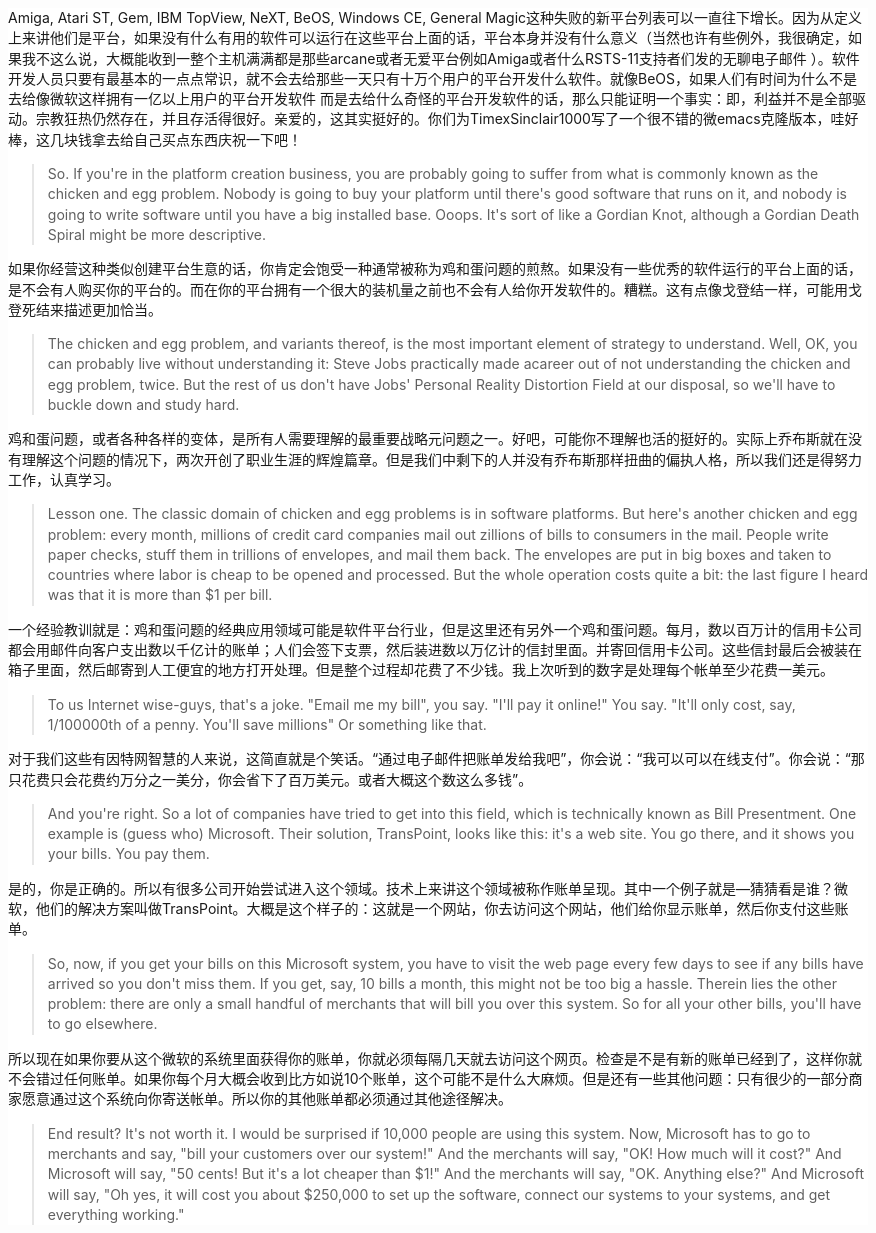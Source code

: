 Amiga, Atari ST, Gem, IBM TopView, NeXT, BeOS, Windows CE, General Magic这种失败的新平台列表可以一直往下增长。因为从定义上来讲他们是平台，如果没有什么有用的软件可以运行在这些平台上面的话，平台本身并没有什么意义（当然也许有些例外，我很确定，如果我不这么说，大概能收到一整个主机满满都是那些arcane或者无爱平台例如Amiga或者什么RSTS-11支持者们发的无聊电子邮件 ）。软件开发人员只要有最基本的一点点常识，就不会去给那些一天只有十万个用户的平台开发什么软件。就像BeOS，如果人们有时间为什么不是去给像微软这样拥有一亿以上用户的平台开发软件 而是去给什么奇怪的平台开发软件的话，那么只能证明一个事实：即，利益并不是全部驱动。宗教狂热仍然存在，并且存活得很好。亲爱的，这其实挺好的。你们为TimexSinclair1000写了一个很不错的微emacs克隆版本，哇好棒，这几块钱拿去给自己买点东西庆祝一下吧！


>So. If you're in the platform creation business, you are probably going to suffer from what is commonly known as the chicken and egg problem. Nobody is going to buy your platform until there's good software that runs on it, and nobody is going to write software until you have a big installed base. Ooops. It's sort of like a Gordian Knot, although a Gordian Death Spiral might be more descriptive.

如果你经营这种类似创建平台生意的话，你肯定会饱受一种通常被称为鸡和蛋问题的煎熬。如果没有一些优秀的软件运行的平台上面的话，是不会有人购买你的平台的。而在你的平台拥有一个很大的装机量之前也不会有人给你开发软件的。糟糕。这有点像戈登结一样，可能用戈登死结来描述更加恰当。

>The chicken and egg problem, and variants thereof, is the most important element of strategy to understand. Well, OK, you can probably live without understanding it: Steve Jobs practically made acareer out of not understanding the chicken and egg problem, twice. But the rest of us don't have Jobs' Personal Reality Distortion Field at our disposal, so we'll have to buckle down and study hard.

鸡和蛋问题，或者各种各样的变体，是所有人需要理解的最重要战略元问题之一。好吧，可能你不理解也活的挺好的。实际上乔布斯就在没有理解这个问题的情况下，两次开创了职业生涯的辉煌篇章。但是我们中剩下的人并没有乔布斯那样扭曲的偏执人格，所以我们还是得努力工作，认真学习。

>Lesson one. The classic domain of chicken and egg problems is in software platforms. But here's another chicken and egg problem: every month, millions of credit card companies mail out zillions of bills to consumers in the mail. People write paper checks, stuff them in trillions of envelopes, and mail them back. The envelopes are put in big boxes and taken to countries where labor is cheap to be opened and processed. But the whole operation costs quite a bit: the last figure I heard was that it is more than $1 per bill.

一个经验教训就是：鸡和蛋问题的经典应用领域可能是软件平台行业，但是这里还有另外一个鸡和蛋问题。每月，数以百万计的信用卡公司都会用邮件向客户支出数以千亿计的账单；人们会签下支票，然后装进数以万亿计的信封里面。并寄回信用卡公司。这些信封最后会被装在箱子里面，然后邮寄到人工便宜的地方打开处理。但是整个过程却花费了不少钱。我上次听到的数字是处理每个帐单至少花费一美元。

>To us Internet wise-guys, that's a joke. "Email me my bill", you say. "I'll pay it online!" You say. "It'll only cost, say, 1/100000th of a penny. You'll save millions" Or something like that.

对于我们这些有因特网智慧的人来说，这简直就是个笑话。“通过电子邮件把账单发给我吧”，你会说：“我可以可以在线支付”。你会说：“那只花费只会花费约万分之一美分，你会省下了百万美元。或者大概这个数这么多钱”。

>And you're right. So a lot of companies have tried to get into this field, which is technically known as Bill Presentment. One example is (guess who) Microsoft. Their solution, TransPoint, looks like this: it's a web site. You go there, and it shows you your bills. You pay them. 

是的，你是正确的。所以有很多公司开始尝试进入这个领域。技术上来讲这个领域被称作账单呈现。其中一个例子就是—猜猜看是谁？微软，他们的解决方案叫做TransPoint。大概是这个样子的：这就是一个网站，你去访问这个网站，他们给你显示账单，然后你支付这些账单。

>So, now, if you get your bills on this Microsoft system, you have to visit the web page every few days to see if any bills have arrived so you don't miss them. If you get, say, 10 bills a month, this might not be too big a hassle. Therein lies the other problem: there are only a small handful of merchants that will bill you over this system. So for all your other bills, you'll have to go elsewhere.

所以现在如果你要从这个微软的系统里面获得你的账单，你就必须每隔几天就去访问这个网页。检查是不是有新的账单已经到了，这样你就不会错过任何账单。如果你每个月大概会收到比方如说10个账单，这个可能不是什么大麻烦。但是还有一些其他问题：只有很少的一部分商家愿意通过这个系统向你寄送帐单。所以你的其他账单都必须通过其他途径解决。


>End result? It's not worth it. I would be surprised if 10,000 people are using this system. Now, Microsoft has to go to merchants and say, "bill your customers over our system!" And the merchants will say, "OK! How much will it cost?" And Microsoft will say, "50 cents! But it's a lot cheaper than $1!" And the merchants will say, "OK. Anything else?" And Microsoft will say, "Oh yes, it will cost you about $250,000 to set up the software, connect our systems to your systems, and get everything working."
